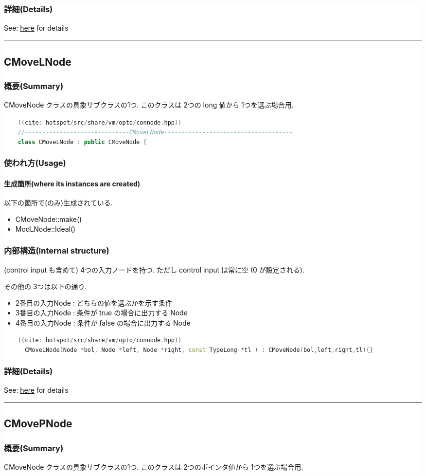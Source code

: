 


### 詳細(Details)
See: [here](../doxygen/classCMoveINode.html) for details

---
## <a name="noDBYpkqL_" id="noDBYpkqL_">CMoveLNode</a>

### 概要(Summary)
CMoveNode クラスの具象サブクラスの1つ.
このクラスは 2つの long 値から 1つを選ぶ場合用.


```cpp
    ((cite: hotspot/src/share/vm/opto/connode.hpp))
    //------------------------------CMoveLNode-------------------------------------
    class CMoveLNode : public CMoveNode {
```

### 使われ方(Usage)
#### 生成箇所(where its instances are created)
以下の箇所で(のみ)生成されている.

* CMoveNode::make()
* ModLNode::Ideal()

### 内部構造(Internal structure)
(control input も含めて) 4つの入力ノードを持つ. ただし control input は常に空 (0 が設定される). 

その他の 3つは以下の通り.

* 2番目の入力Node : どちらの値を選ぶかを示す条件
* 3番目の入力Node : 条件が true の場合に出力する Node
* 4番目の入力Node : 条件が false の場合に出力する Node


```cpp
    ((cite: hotspot/src/share/vm/opto/connode.hpp))
      CMoveLNode(Node *bol, Node *left, Node *right, const TypeLong *tl ) : CMoveNode(bol,left,right,tl){}
```




### 詳細(Details)
See: [here](../doxygen/classCMoveLNode.html) for details

---
## <a name="noQBtq8xIl" id="noQBtq8xIl">CMovePNode</a>

### 概要(Summary)
CMoveNode クラスの具象サブクラスの1つ.
このクラスは 2つのポインタ値から 1つを選ぶ場合用.
